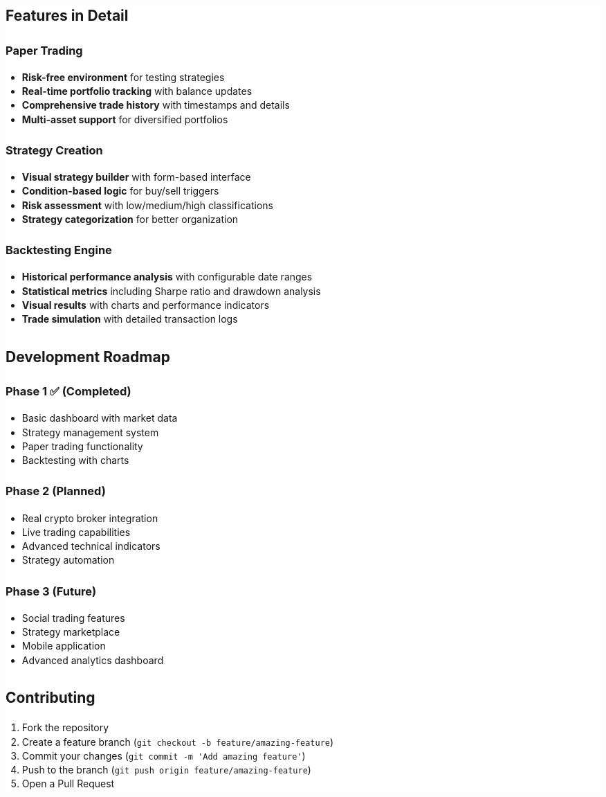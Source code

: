 ## Features in Detail

### Paper Trading
- **Risk-free environment** for testing strategies
- **Real-time portfolio tracking** with balance updates
- **Comprehensive trade history** with timestamps and details
- **Multi-asset support** for diversified portfolios

### Strategy Creation
- **Visual strategy builder** with form-based interface
- **Condition-based logic** for buy/sell triggers
- **Risk assessment** with low/medium/high classifications
- **Strategy categorization** for better organization

### Backtesting Engine
- **Historical performance analysis** with configurable date ranges
- **Statistical metrics** including Sharpe ratio and drawdown analysis
- **Visual results** with charts and performance indicators
- **Trade simulation** with detailed transaction logs

## Development Roadmap

### Phase 1 ✅ (Completed)
- Basic dashboard with market data
- Strategy management system
- Paper trading functionality
- Backtesting with charts

### Phase 2 (Planned)
- Real crypto broker integration
- Live trading capabilities
- Advanced technical indicators
- Strategy automation

### Phase 3 (Future)
- Social trading features
- Strategy marketplace
- Mobile application
- Advanced analytics dashboard

## Contributing

1. Fork the repository
2. Create a feature branch (`git checkout -b feature/amazing-feature`)
3. Commit your changes (`git commit -m 'Add amazing feature'`)
4. Push to the branch (`git push origin feature/amazing-feature`)
5. Open a Pull Request
